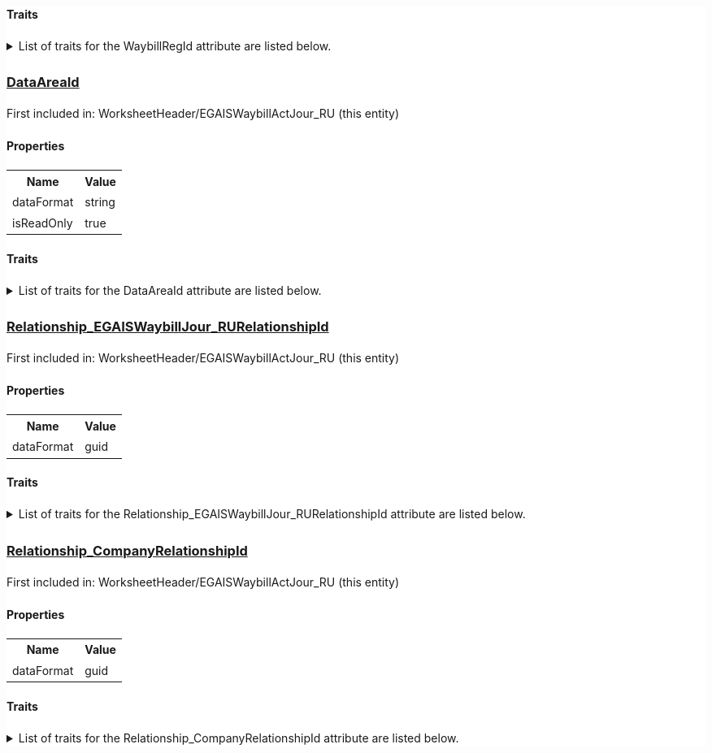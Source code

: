 #### Traits

<details><summary>List of traits for the WaybillRegId attribute are listed below.</summary></details>

### <a href=#DataAreaId name="DataAreaId">DataAreaId</a>

First included in: WorksheetHeader/EGAISWaybillActJour_RU (this entity)  

#### Properties

<table><tr><th>Name</th><th>Value</th></tr><tr><td>dataFormat</td><td>string</td></tr><tr><td>isReadOnly</td><td>true</td></tr></table>

#### Traits

<details><summary>List of traits for the DataAreaId attribute are listed below.</summary></details>

### <a href=#Relationship_EGAISWaybillJour_RURelationshipId name="Relationship_EGAISWaybillJour_RURelationshipId">Relationship_EGAISWaybillJour_RURelationshipId</a>

First included in: WorksheetHeader/EGAISWaybillActJour_RU (this entity)  

#### Properties

<table><tr><th>Name</th><th>Value</th></tr><tr><td>dataFormat</td><td>guid</td></tr></table>

#### Traits

<details><summary>List of traits for the Relationship_EGAISWaybillJour_RURelationshipId attribute are listed below.</summary></details>

### <a href=#Relationship_CompanyRelationshipId name="Relationship_CompanyRelationshipId">Relationship_CompanyRelationshipId</a>

First included in: WorksheetHeader/EGAISWaybillActJour_RU (this entity)  

#### Properties

<table><tr><th>Name</th><th>Value</th></tr><tr><td>dataFormat</td><td>guid</td></tr></table>

#### Traits

<details><summary>List of traits for the Relationship_CompanyRelationshipId attribute are listed below.</summary></details>
